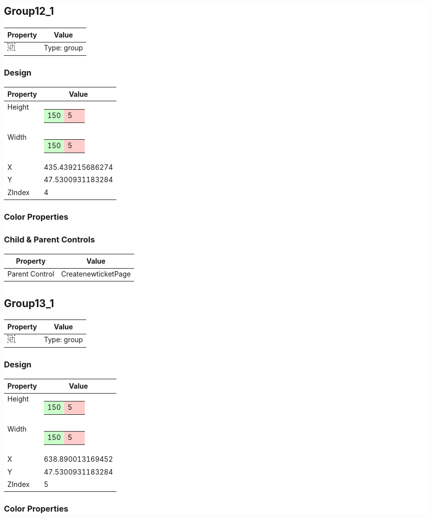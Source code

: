 ## Group12\_1

| Property                      | Value       |
| ----------------------------- | ----------- |
| ![group](resources/group.png) | Type: group |

### Design

| Property | Value                                                                                                                                          |
| -------- | ---------------------------------------------------------------------------------------------------------------------------------------------- |
| Height   | <table border="0"><tr><td style="background-color:#ccffcc; width:50%;">150<td style="background-color:#ffcccc; width:50%;">5</td></tr></table> |
| Width    | <table border="0"><tr><td style="background-color:#ccffcc; width:50%;">150<td style="background-color:#ffcccc; width:50%;">5</td></tr></table> |
| X        | 435.439215686274                                                                                                                               |
| Y        | 47.5300931183284                                                                                                                               |
| ZIndex   | 4                                                                                                                                              |

### Color Properties

### Child & Parent Controls

| Property       | Value               |
| -------------- | ------------------- |
| Parent Control | CreatenewticketPage |

## Group13\_1

| Property                      | Value       |
| ----------------------------- | ----------- |
| ![group](resources/group.png) | Type: group |

### Design

| Property | Value                                                                                                                                          |
| -------- | ---------------------------------------------------------------------------------------------------------------------------------------------- |
| Height   | <table border="0"><tr><td style="background-color:#ccffcc; width:50%;">150<td style="background-color:#ffcccc; width:50%;">5</td></tr></table> |
| Width    | <table border="0"><tr><td style="background-color:#ccffcc; width:50%;">150<td style="background-color:#ffcccc; width:50%;">5</td></tr></table> |
| X        | 638.890013169452                                                                                                                               |
| Y        | 47.5300931183284                                                                                                                               |
| ZIndex   | 5                                                                                                                                              |

### Color Properties
